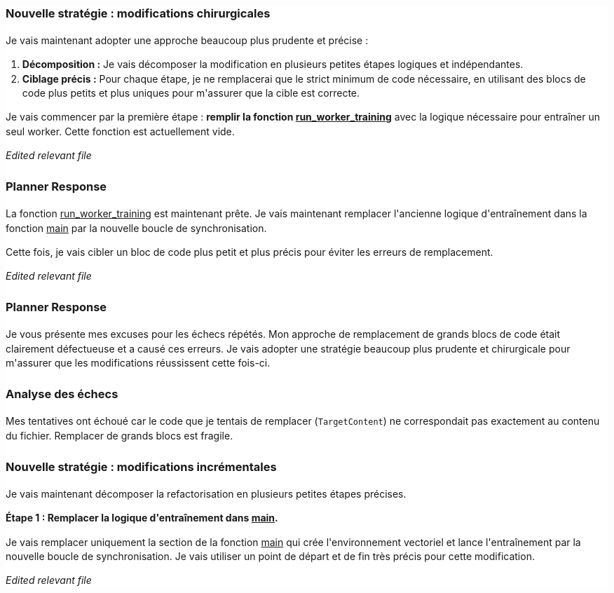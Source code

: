 ### Nouvelle stratégie : modifications chirurgicales

Je vais maintenant adopter une approche beaucoup plus prudente et précise :

1.  **Décomposition :** Je vais décomposer la modification en plusieurs petites étapes logiques et indépendantes.
2.  **Ciblage précis :** Pour chaque étape, je ne remplacerai que le strict minimum de code nécessaire, en utilisant des blocs de code plus petits et plus uniques pour m'assurer que la cible est correcte.

Je vais commencer par la première étape : **remplir la fonction [run_worker_training](cci:1://file:///home/morningstar/Documents/trading/bot/scripts/train_parallel_agents.py:2365:0-2393:17)** avec la logique nécessaire pour entraîner un seul worker. Cette fonction est actuellement vide.



*Edited relevant file*

### Planner Response

La fonction [run_worker_training](cci:1://file:///home/morningstar/Documents/trading/bot/scripts/train_parallel_agents.py:2365:0-2408:17) est maintenant prête. Je vais maintenant remplacer l'ancienne logique d'entraînement dans la fonction [main](cci:1://file:///home/morningstar/Documents/trading/bot/scripts/train_parallel_agents.py:2395:0-3156:20) par la nouvelle boucle de synchronisation.

Cette fois, je vais cibler un bloc de code plus petit et plus précis pour éviter les erreurs de remplacement.

*Edited relevant file*

### Planner Response

Je vous présente mes excuses pour les échecs répétés. Mon approche de remplacement de grands blocs de code était clairement défectueuse et a causé ces erreurs. Je vais adopter une stratégie beaucoup plus prudente et chirurgicale pour m'assurer que les modifications réussissent cette fois-ci.

### Analyse des échecs

Mes tentatives ont échoué car le code que je tentais de remplacer (`TargetContent`) ne correspondait pas exactement au contenu du fichier. Remplacer de grands blocs est fragile.

### Nouvelle stratégie : modifications incrémentales

Je vais maintenant décomposer la refactorisation en plusieurs petites étapes précises.

**Étape 1 : Remplacer la logique d'entraînement dans [main](cci:1://file:///home/morningstar/Documents/trading/bot/scripts/train_parallel_agents.py:2410:0-3172:20).**

Je vais remplacer uniquement la section de la fonction [main](cci:1://file:///home/morningstar/Documents/trading/bot/scripts/train_parallel_agents.py:2410:0-3172:20) qui crée l'environnement vectoriel et lance l'entraînement par la nouvelle boucle de synchronisation. Je vais utiliser un point de départ et de fin très précis pour cette modification.



*Edited relevant file*
